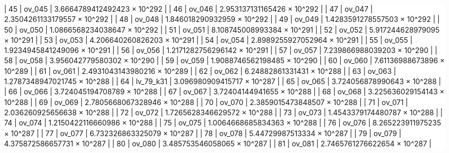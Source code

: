 | 45 | ov_045 | 3.6664789412492423 × 10^292 |
| 46 | ov_046 | 2.953137131165426 × 10^292 |
| 47 | ov_047 | 2.3504261133179557 × 10^292 |
| 48 | ov_048 | 1.846018290932959 × 10^292 |
| 49 | ov_049 | 1.4283591278557503 × 10^292 |
| 50 | ov_050 | 1.0866568234038647 × 10^292 |
| 51 | ov_051 | 8.108745008993384 × 10^291 |
| 52 | ov_052 | 5.917244628979095 × 10^291 |
| 53 | ov_053 | 4.206640260826203 × 10^291 |
| 54 | ov_054 | 2.8989255927052964 × 10^291 |
| 55 | ov_055 | 1.9234945841249096 × 10^291 |
| 56 | ov_056 | 1.2171282756296142 × 10^291 |
| 57 | ov_057 | 7.239866988039203 × 10^290 |
| 58 | ov_058 | 3.956042779580302 × 10^290 |
| 59 | ov_059 | 1.9088746562198485 × 10^290 |
| 60 | ov_060 | 7.61136988673896 × 10^289 |
| 61 | ov_061 | 2.4931043143980216 × 10^289 |
| 62 | ov_062 | 6.24882861331431 × 10^288 |
| 63 | ov_063 | 1.2787348947021745 × 10^288 |
| 64 | lv_79_k31 | 3.096980909415717 × 10^287 |
| 65 | ov_065 | 3.724056878990643 × 10^288 |
| 66 | ov_066 | 3.724045194708789 × 10^288 |
| 67 | ov_067 | 3.72404144941655 × 10^288 |
| 68 | ov_068 | 3.225636029154143 × 10^288 |
| 69 | ov_069 | 2.7805668067328946 × 10^288 |
| 70 | ov_070 | 2.3859015473848507 × 10^288 |
| 71 | ov_071 | 2.036260925656638 × 10^288 |
| 72 | ov_072 | 1.7265628346629572 × 10^288 |
| 73 | ov_073 | 1.4543379174480787 × 10^288 |
| 74 | ov_074 | 1.2150422116660986 × 10^288 |
| 75 | ov_075 | 1.0064668685834363 × 10^288 |
| 76 | ov_076 | 8.265223911975235 × 10^287 |
| 77 | ov_077 | 6.732326863325079 × 10^287 |
| 78 | ov_078 | 5.44729987513334 × 10^287 |
| 79 | ov_079 | 4.375872586657731 × 10^287 |
| 80 | ov_080 | 3.485753546058065 × 10^287 |
| 81 | ov_081 | 2.7465761276622654 × 10^287 |